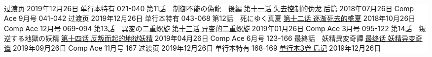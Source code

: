 <td>过渡页</td>
<td>2019年12月26日</td>
<td>单行本特有
</td></tr>
<tr>
<td>021-040</td>
<td>第11話　制御不能の偽龍　後編</td>
<td><a rel="nofollow" class="external text" href="http://bbs.nyasama.com/forum.php?mod=viewthread&amp;tid=79015">第十一话 失去控制的伪龙 后篇</a></td>
<td>2018年07月26日</td>
<td>Comp Ace 9月号
</td></tr>
<tr>
<td>041-042</td>
<td></td>
<td>过渡页</td>
<td>2019年12月26日</td>
<td>单行本特有
</td></tr>
<tr>
<td>043-068</td>
<td>第12話　死にゆく真夏</td>
<td><a rel="nofollow" class="external text" href="http://bbs.nyasama.com/forum.php?mod=viewthread&amp;tid=79717">第十二话 逐渐死去的盛夏</a></td>
<td>2018年10月26日</td>
<td>Comp Ace 12月号
</td></tr>
<tr>
<td>069-094</td>
<td>第13話　異変の二重螺旋</td>
<td><a rel="nofollow" class="external text" href="http://bbs.nyasama.com/forum.php?mod=viewthread&amp;tid=85177">第十三话 异变的二重螺旋</a></td>
<td>2019年01月26日</td>
<td>Comp Ace 3月号
</td></tr>
<tr>
<td>095-122</td>
<td>第14話　叛逆する地獄の妖精</td>
<td><a rel="nofollow" class="external text" href="http://bbs.nyasama.com/forum.php?mod=viewthread&amp;tid=1402481">第十四话 反叛而起的地狱妖精</a></td>
<td>2019年04月26日</td>
<td>Comp Ace 6月号
</td></tr>
<tr>
<td>123-166</td>
<td>最終話　妖精異変奇譚</td>
<td><a rel="nofollow" class="external text" href="http://bbs.nyasama.com/forum.php?mod=viewthread&amp;tid=1835140">最终话 妖精异变奇谭</a></td>
<td>2019年09月26日</td>
<td>Comp Ace 11月号
</td></tr>
<tr>
<td>167</td>
<td></td>
<td>过渡页</td>
<td>2019年12月26日</td>
<td>单行本特有
</td></tr>
<tr>
<td>168-169</td>
<td></td>
<td><a href="./东方三月精_～_Visionary_Fairies_in_Shrine.-单行本3卷后记.md" title="东方三月精 ～ Visionary Fairies in Shrine./单行本3卷后记">单行本3卷 后记</a></td>
<td>2019年12月26日</td>